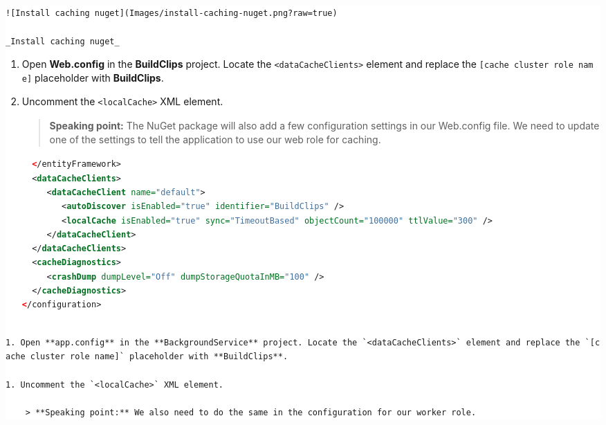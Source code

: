 	![Install caching nuget](Images/install-caching-nuget.png?raw=true)

	_Install caching nuget_

1. Open **Web.config** in the **BuildClips** project. Locate the `<dataCacheClients>` element and replace the `[cache cluster role name]` placeholder with **BuildClips**. 

1. Uncomment the `<localCache>` XML element.

	> **Speaking point:** The NuGet package will also add a few configuration settings in our Web.config file.  We need to update one of the settings to tell the application to use our web role for caching. 

	<!-- mark:4,5 -->
	````XML
	  </entityFramework>
	  <dataCacheClients>
		 <dataCacheClient name="default">
			<autoDiscover isEnabled="true" identifier="BuildClips" />
			<localCache isEnabled="true" sync="TimeoutBased" objectCount="100000" ttlValue="300" />
		 </dataCacheClient>
	  </dataCacheClients>
	  <cacheDiagnostics>
		 <crashDump dumpLevel="Off" dumpStorageQuotaInMB="100" />
	  </cacheDiagnostics>
	</configuration>
````

1. Open **app.config** in the **BackgroundService** project. Locate the `<dataCacheClients>` element and replace the `[cache cluster role name]` placeholder with **BuildClips**.

1. Uncomment the `<localCache>` XML element.
 
	> **Speaking point:** We also need to do the same in the configuration for our worker role.  
````